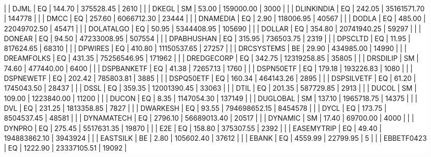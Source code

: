 |  | DJML | EQ | 144.70 | 375528.45 | 2610 |
|  | DKEGL | SM | 53.00 | 159000.00 | 3000 |
|  | DLINKINDIA | EQ | 242.05 | 35161571.70 | 144778 |
|  | DMCC | EQ | 257.60 | 6066712.30 | 23444 |
|  | DNAMEDIA | EQ | 2.90 | 118006.95 | 40567 |
|  | DODLA | EQ | 485.00 | 22049702.50 | 45471 |
|  | DOLATALGO | EQ | 50.95 | 5344408.95 | 105690 |
|  | DOLLAR | EQ | 354.80 | 20741940.25 | 59297 |
|  | DONEAR | EQ | 94.50 | 47233008.95 | 507554 |
|  | DPABHUSHAN | EQ | 315.95 | 736503.75 | 2319 |
|  | DPSCLTD | EQ | 11.95 | 817624.65 | 68310 |
|  | DPWIRES | EQ | 410.80 | 11150537.65 | 27257 |
|  | DRCSYSTEMS | BE | 29.90 | 434985.00 | 14990 |
|  | DREAMFOLKS | EQ | 431.35 | 75256546.95 | 171962 |
|  | DREDGECORP | EQ | 342.75 | 12319258.85 | 35805 |
|  | DRSDILIP | SM | 74.60 | 477440.00 | 6400 |
|  | DSPBANKETF | EQ | 41.38 | 72657.13 | 1760 |
|  | DSPN50ETF | EQ | 179.18 | 193226.83 | 1080 |
|  | DSPNEWETF | EQ | 202.42 | 785803.81 | 3885 |
|  | DSPQ50ETF | EQ | 160.34 | 464143.26 | 2895 |
|  | DSPSILVETF | EQ | 61.20 | 1745043.50 | 28437 |
|  | DSSL | EQ | 359.35 | 12001390.45 | 33063 |
|  | DTIL | EQ | 201.35 | 587729.85 | 2913 |
|  | DUCOL | SM | 109.00 | 1223840.00 | 11200 |
|  | DUCON | EQ | 8.35 | 1147054.30 | 137149 |
|  | DUGLOBAL | SM | 137.10 | 1965718.75 | 14375 |
|  | DVL | EQ | 231.25 | 1813358.85 | 7827 |
|  | DWARKESH | EQ | 93.55 | 794698652.15 | 8454578 |
|  | DYCL | EQ | 173.75 | 8504537.45 | 48581 |
|  | DYNAMATECH | EQ | 2796.10 | 56689013.40 | 20517 |
|  | DYNAMIC | SM | 17.40 | 69700.00 | 4000 |
|  | DYNPRO | EQ | 275.45 | 5517631.35 | 19870 |
|  | E2E | EQ | 158.80 | 375307.55 | 2392 |
|  | EASEMYTRIP | EQ | 49.40 | 194883862.10 | 3943924 |
|  | EASTSILK | BE | 2.80 | 105602.40 | 37612 |
|  | EBANK | EQ | 4559.99 | 22799.95 | 5 |
|  | EBBETF0423 | EQ | 1222.90 | 23337105.51 | 19092 |